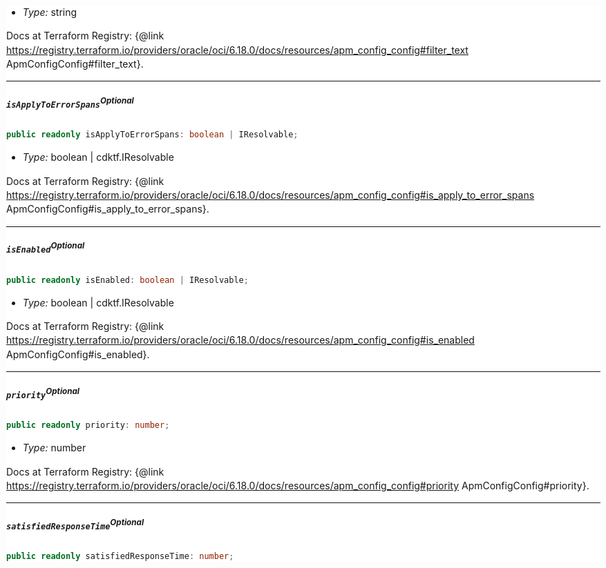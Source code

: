 - *Type:* string

Docs at Terraform Registry: {@link https://registry.terraform.io/providers/oracle/oci/6.18.0/docs/resources/apm_config_config#filter_text ApmConfigConfig#filter_text}.

---

##### `isApplyToErrorSpans`<sup>Optional</sup> <a name="isApplyToErrorSpans" id="rhizo-co-terraform-provider-oci.apmConfigConfig.ApmConfigConfigRules.property.isApplyToErrorSpans"></a>

```typescript
public readonly isApplyToErrorSpans: boolean | IResolvable;
```

- *Type:* boolean | cdktf.IResolvable

Docs at Terraform Registry: {@link https://registry.terraform.io/providers/oracle/oci/6.18.0/docs/resources/apm_config_config#is_apply_to_error_spans ApmConfigConfig#is_apply_to_error_spans}.

---

##### `isEnabled`<sup>Optional</sup> <a name="isEnabled" id="rhizo-co-terraform-provider-oci.apmConfigConfig.ApmConfigConfigRules.property.isEnabled"></a>

```typescript
public readonly isEnabled: boolean | IResolvable;
```

- *Type:* boolean | cdktf.IResolvable

Docs at Terraform Registry: {@link https://registry.terraform.io/providers/oracle/oci/6.18.0/docs/resources/apm_config_config#is_enabled ApmConfigConfig#is_enabled}.

---

##### `priority`<sup>Optional</sup> <a name="priority" id="rhizo-co-terraform-provider-oci.apmConfigConfig.ApmConfigConfigRules.property.priority"></a>

```typescript
public readonly priority: number;
```

- *Type:* number

Docs at Terraform Registry: {@link https://registry.terraform.io/providers/oracle/oci/6.18.0/docs/resources/apm_config_config#priority ApmConfigConfig#priority}.

---

##### `satisfiedResponseTime`<sup>Optional</sup> <a name="satisfiedResponseTime" id="rhizo-co-terraform-provider-oci.apmConfigConfig.ApmConfigConfigRules.property.satisfiedResponseTime"></a>

```typescript
public readonly satisfiedResponseTime: number;
```
